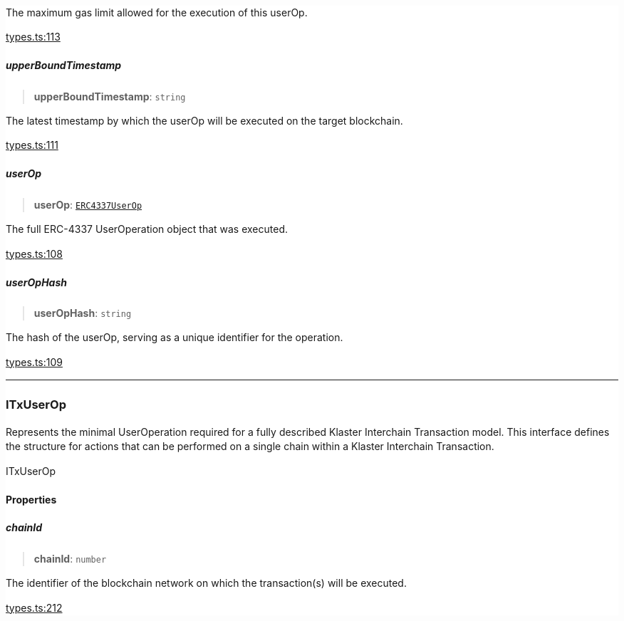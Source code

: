 The maximum gas limit allowed for the execution of this userOp.



[types.ts:113](https://github.com/0xPolycode/klaster-sdk/blob/52050b3d5fce2921b820be9d0e1e05b64455118e/src/types.ts#L113)

##### upperBoundTimestamp

> **upperBoundTimestamp**: `string`

The latest timestamp by which the userOp will be executed on the target blockchain.



[types.ts:111](https://github.com/0xPolycode/klaster-sdk/blob/52050b3d5fce2921b820be9d0e1e05b64455118e/src/types.ts#L111)

##### userOp

> **userOp**: [`ERC4337UserOp`](README.md#erc4337userop)

The full ERC-4337 UserOperation object that was executed.



[types.ts:108](https://github.com/0xPolycode/klaster-sdk/blob/52050b3d5fce2921b820be9d0e1e05b64455118e/src/types.ts#L108)

##### userOpHash

> **userOpHash**: `string`

The hash of the userOp, serving as a unique identifier for the operation.



[types.ts:109](https://github.com/0xPolycode/klaster-sdk/blob/52050b3d5fce2921b820be9d0e1e05b64455118e/src/types.ts#L109)

***

### ITxUserOp

Represents the minimal UserOperation required for a fully described Klaster Interchain Transaction model.
This interface defines the structure for actions that can be performed on a single chain within
a Klaster Interchain Transaction.

 ITxUserOp

#### Properties

##### chainId

> **chainId**: `number`

The identifier of the blockchain network on which the transaction(s) will be executed.



[types.ts:212](https://github.com/0xPolycode/klaster-sdk/blob/52050b3d5fce2921b820be9d0e1e05b64455118e/src/types.ts#L212)

